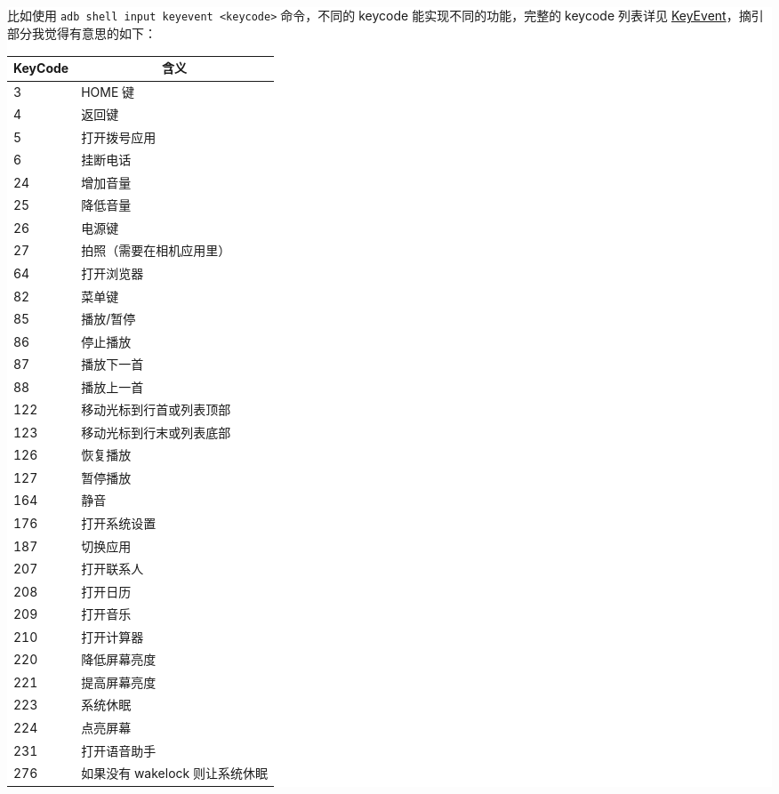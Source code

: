 比如使用 `adb shell input keyevent <keycode>` 命令，不同的 keycode 能实现不同的功能，完整的 keycode 列表详见 [KeyEvent](https://developer.android.com/reference/android/view/KeyEvent.html)，摘引部分我觉得有意思的如下：

| KeyCode | 含义                           |
|---------|--------------------------------|
| 3       | HOME 键                        |
| 4       | 返回键                         |
| 5       | 打开拨号应用                   |
| 6       | 挂断电话                       |
| 24      | 增加音量                       |
| 25      | 降低音量                       |
| 26      | 电源键                         |
| 27      | 拍照（需要在相机应用里）       |
| 64      | 打开浏览器                     |
| 82      | 菜单键                         |
| 85      | 播放/暂停                      |
| 86      | 停止播放                       |
| 87      | 播放下一首                     |
| 88      | 播放上一首                     |
| 122     | 移动光标到行首或列表顶部       |
| 123     | 移动光标到行末或列表底部       |
| 126     | 恢复播放                       |
| 127     | 暂停播放                       |
| 164     | 静音                           |
| 176     | 打开系统设置                   |
| 187     | 切换应用                       |
| 207     | 打开联系人                     |
| 208     | 打开日历                       |
| 209     | 打开音乐                       |
| 210     | 打开计算器                     |
| 220     | 降低屏幕亮度                   |
| 221     | 提高屏幕亮度                   |
| 223     | 系统休眠                       |
| 224     | 点亮屏幕                       |
| 231     | 打开语音助手                   |
| 276     | 如果没有 wakelock 则让系统休眠 |
